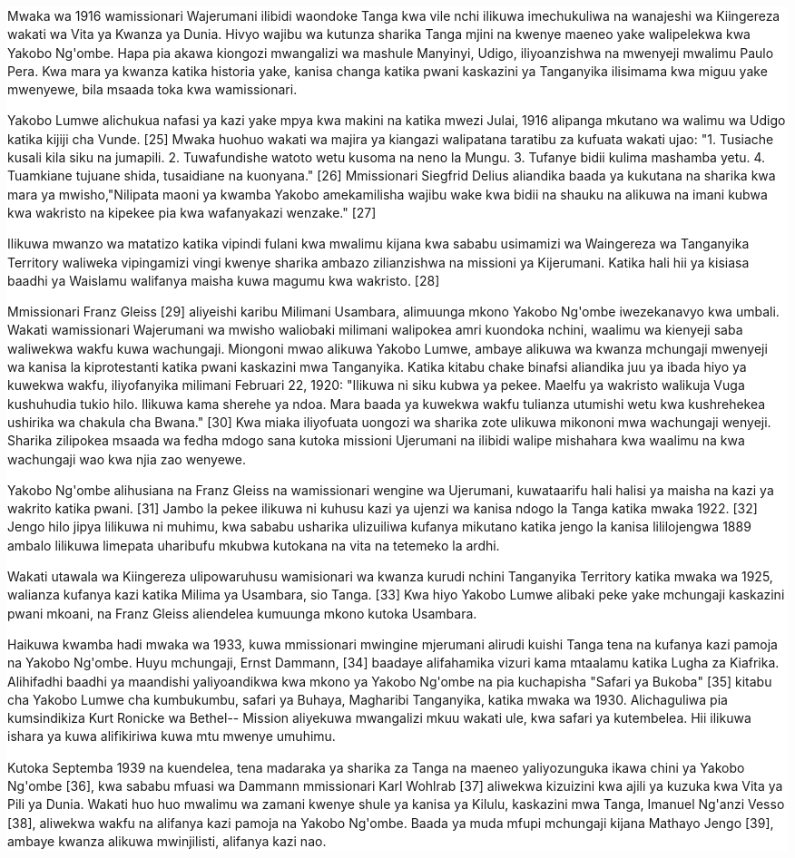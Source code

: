 Mwaka wa 1916 wamissionari Wajerumani ilibidi waondoke Tanga kwa vile nchi ilikuwa imechukuliwa na wanajeshi wa Kiingereza wakati wa Vita ya Kwanza ya Dunia. Hivyo wajibu wa kutunza sharika Tanga mjini na kwenye maeneo yake walipelekwa kwa Yakobo Ng'ombe. Hapa pia akawa kiongozi mwangalizi wa mashule Manyinyi, Udigo, iliyoanzishwa na mwenyeji mwalimu Paulo Pera. Kwa mara ya kwanza katika historia yake, kanisa changa katika pwani kaskazini ya Tanganyika ilisimama kwa miguu yake mwenyewe, bila msaada toka kwa wamissionari.

Yakobo Lumwe alichukua nafasi ya kazi yake mpya kwa makini na katika mwezi Julai, 1916 alipanga mkutano wa walimu wa Udigo katika kijiji cha Vunde. [25] Mwaka huohuo wakati wa majira ya kiangazi walipatana taratibu za kufuata wakati ujao: "1. Tusiache kusali kila siku na jumapili. 2. Tuwafundishe watoto wetu kusoma na neno la Mungu. 3. Tufanye bidii kulima mashamba yetu. 4. Tuamkiane tujuane shida, tusaidiane na kuonyana." [26] Mmissionari Siegfrid Delius aliandika baada ya kukutana na sharika kwa mara ya mwisho,"Nilipata maoni ya kwamba Yakobo amekamilisha wajibu wake kwa bidii na shauku na alikuwa na imani kubwa kwa wakristo na kipekee pia kwa wafanyakazi wenzake." [27]

Ilikuwa mwanzo wa matatizo katika vipindi fulani kwa mwalimu kijana kwa sababu usimamizi wa Waingereza wa Tanganyika Territory waliweka vipingamizi vingi kwenye sharika ambazo zilianzishwa na missioni ya Kijerumani. Katika hali hii ya kisiasa baadhi ya Waislamu walifanya maisha kuwa magumu kwa wakristo. [28]

Mmissionari Franz Gleiss [29] aliyeishi karibu Milimani Usambara, alimuunga mkono Yakobo Ng'ombe iwezekanavyo kwa umbali. Wakati wamissionari Wajerumani wa mwisho waliobaki milimani walipokea amri kuondoka nchini, waalimu wa kienyeji saba waliwekwa wakfu kuwa wachungaji. Miongoni mwao alikuwa Yakobo Lumwe, ambaye alikuwa wa kwanza mchungaji mwenyeji wa kanisa la kiprotestanti katika pwani kaskazini mwa Tanganyika. Katika kitabu chake binafsi aliandika juu ya ibada hiyo ya kuwekwa wakfu, iliyofanyika milimani Februari 22, 1920: "Ilikuwa ni siku kubwa ya pekee. Maelfu ya wakristo walikuja Vuga kushuhudia tukio hilo. Ilikuwa kama sherehe ya ndoa. Mara baada ya kuwekwa wakfu tulianza utumishi wetu kwa kushrehekea ushirika wa chakula cha Bwana." [30] Kwa miaka iliyofuata uongozi wa sharika zote ulikuwa mikononi mwa wachungaji wenyeji. Sharika zilipokea msaada wa fedha mdogo sana kutoka missioni Ujerumani na ilibidi walipe mishahara kwa waalimu na kwa wachungaji wao kwa njia zao wenyewe.

Yakobo Ng'ombe alihusiana na Franz Gleiss na wamissionari wengine wa Ujerumani, kuwataarifu hali halisi ya maisha na kazi ya wakrito katika pwani. [31] Jambo la pekee ilikuwa ni kuhusu kazi ya ujenzi wa kanisa ndogo la Tanga katika mwaka 1922. [32] Jengo hilo jipya lilikuwa ni muhimu, kwa sababu usharika ulizuiliwa kufanya mikutano katika jengo la kanisa lililojengwa 1889 ambalo lilikuwa limepata uharibufu mkubwa kutokana na vita na tetemeko la ardhi.

Wakati utawala wa Kiingereza ulipowaruhusu wamisionari wa kwanza kurudi nchini Tanganyika Territory katika mwaka wa 1925, walianza kufanya kazi katika Milima ya Usambara, sio Tanga. [33] Kwa hiyo Yakobo Lumwe alibaki peke yake mchungaji kaskazini pwani mkoani, na Franz Gleiss aliendelea kumuunga mkono kutoka Usambara.

Haikuwa kwamba hadi mwaka wa 1933, kuwa mmissionari mwingine mjerumani alirudi kuishi Tanga tena na kufanya kazi pamoja na Yakobo Ng'ombe. Huyu mchungaji, Ernst Dammann, [34] baadaye alifahamika vizuri kama mtaalamu katika Lugha za Kiafrika. Alihifadhi baadhi ya maandishi yaliyoandikwa kwa mkono ya Yakobo Ng'ombe na pia kuchapisha "Safari ya Bukoba" [35] kitabu cha Yakobo Lumwe cha kumbukumbu, safari ya Buhaya, Magharibi Tanganyika,  katika mwaka wa 1930. Alichaguliwa pia kumsindikiza Kurt Ronicke wa Bethel-- Mission aliyekuwa mwangalizi mkuu wakati ule, kwa safari ya kutembelea. Hii ilikuwa ishara ya kuwa alifikiriwa kuwa mtu mwenye umuhimu.

Kutoka Septemba 1939 na kuendelea, tena madaraka ya sharika za Tanga na maeneo yaliyozunguka ikawa chini ya Yakobo Ng'ombe [36], kwa sababu mfuasi wa Dammann mmissionari Karl Wohlrab [37] aliwekwa kizuizini kwa ajili ya kuzuka kwa Vita ya Pili ya Dunia. Wakati huo huo mwalimu wa zamani kwenye shule ya kanisa ya Kilulu, kaskazini mwa Tanga, Imanuel Ng'anzi Vesso [38], aliwekwa wakfu na alifanya kazi pamoja na Yakobo Ng'ombe. Baada ya muda mfupi mchungaji kijana Mathayo Jengo [39], ambaye kwanza alikuwa mwinjilisti, alifanya kazi nao.
